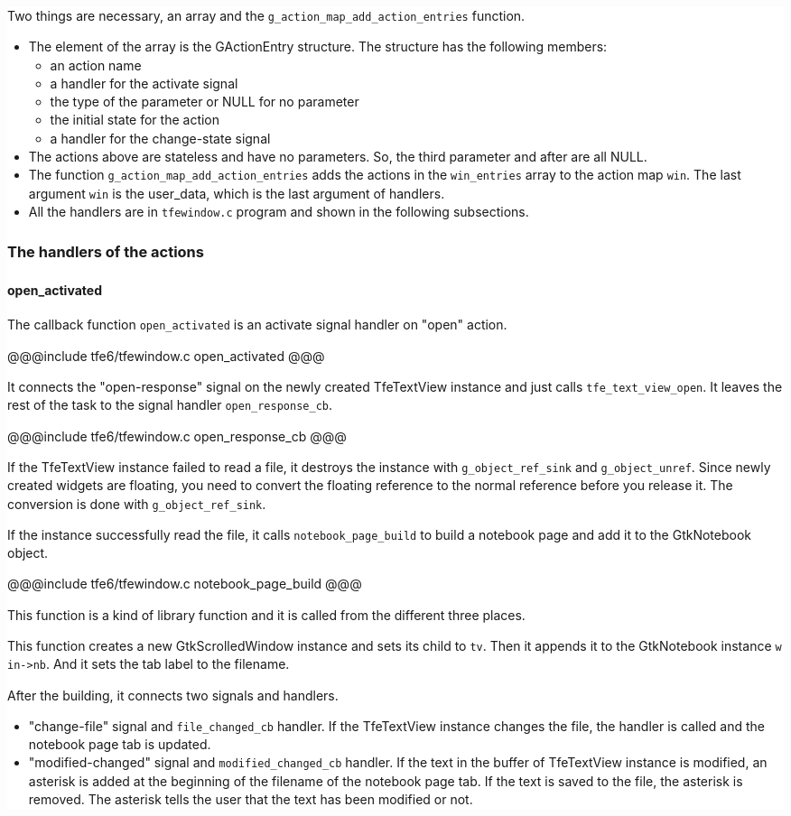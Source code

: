 Two things are necessary, an array and the `g_action_map_add_action_entries` function.

- The element of the array is the GActionEntry structure.
The structure has the following members:
  - an action name
  - a handler for the activate signal
  - the type of the parameter or NULL for no parameter
  - the initial state for the action
  - a handler for the change-state signal
- The actions above are stateless and have no parameters.
So, the third parameter and after are all NULL.
- The function `g_action_map_add_action_entries` adds the actions in the `win_entries` array to the action map `win`.
The last argument `win` is the user_data, which is the last argument of handlers.
- All the handlers are in `tfewindow.c` program and shown in the following subsections.

### The handlers of the actions

#### open\_activated

The callback function `open_activated` is an activate signal handler on "open" action.

@@@include
tfe6/tfewindow.c open_activated
@@@

It connects the "open-response" signal on the newly created TfeTextView instance and just calls `tfe_text_view_open`.
It leaves the rest of the task to the signal handler `open_response_cb`.

@@@include
tfe6/tfewindow.c open_response_cb
@@@

If the TfeTextView instance failed to read a file, it destroys the instance with `g_object_ref_sink` and `g_object_unref`.
Since newly created widgets are floating, you need to convert the floating reference to the normal reference before you release it.
The conversion is done with `g_object_ref_sink`.

If the instance successfully read the file, it calls `notebook_page_build` to build a notebook page and add it to the GtkNotebook object.

@@@include
tfe6/tfewindow.c notebook_page_build
@@@

This function is a kind of library function and it is called from the different three places.

This function creates a new GtkScrolledWindow instance and sets its child to `tv`.
Then it appends it to the GtkNotebook instance `win->nb`.
And it sets the tab label to the filename.

After the building, it connects two signals and handlers.

- "change-file" signal and `file_changed_cb` handler.
If the TfeTextView instance changes the file, the handler is called and the notebook page tab is updated.
- "modified-changed" signal and `modified_changed_cb` handler.
If the text in the buffer of TfeTextView instance is modified, an asterisk is added at the beginning of the filename of the notebook page tab.
If the text is saved to the file, the asterisk is removed.
The asterisk tells the user that the text has been modified or not.
